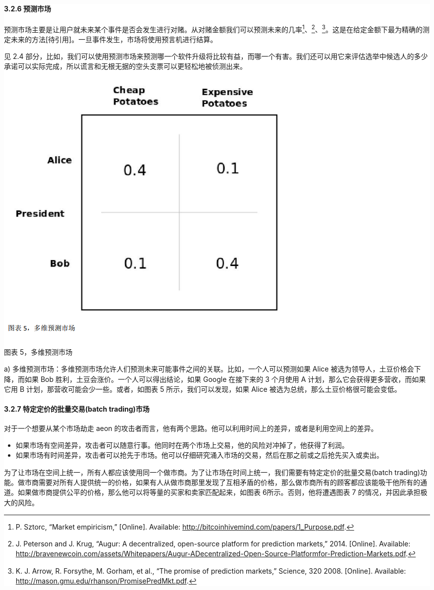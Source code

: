 #### 3.2.6 预测市场

预测市场主要是让用户就未来某个事件是否会发生进行对赌。从对赌金额我们可以预测未来的几率[^3]、[^8]、[^16]。这是在给定金额下最为精确的测定未来的方法[待引用]。一旦事件发生，市场将使用预言机进行结算。

见 2.4 部分，比如，我们可以使用预测市场来预测哪一个软件升级将比较有益，而哪一个有害。我们还可以用它来评估选举中候选人的多少承诺可以实际完成，所以谎言和无根无据的空头支票可以更轻松地被侦测出来。

![多维预测市场](media/Aeternity白皮书-多维预测市场.png)

图表 5，多维预测市场

a) 多维预测市场：多维预测市场允许人们预测未来可能事件之间的关联。比如，一个人可以预测如果 Alice 被选为领导人，土豆价格会下降，而如果 Bob 胜利，土豆会涨价。一个人可以得出结论，如果 Google 在接下来的 3 个月使用 A 计划，那么它会获得更多营收，而如果它用 B 计划，那营收可能会少一些。或者，如图表 5 所示，我们可以发现，如果 Alice 被选为总统，那么土豆价格很可能会变低。

#### 3.2.7 特定定价的批量交易(batch trading)市场

对于一个想要从某个市场劫走 aeon 的攻击者而言，他有两个思路。他可以利用时间上的差异，或者是利用空间上的差异。

- 如果市场有空间差异，攻击者可以随意行事。他同时在两个市场上交易，他的风险对冲掉了，他获得了利润。
- 如果市场有时间差异，攻击者可以抢先于市场。他可以仔细研究涌入市场的交易，然后在那之前或之后抢先买入或卖出。

为了让市场在空间上统一，所有人都应该使用同一个做市商。为了让市场在时间上统一，我们需要有特定定价的批量交易(batch trading)功能。做市商需要对所有人提供统一的价格，如果有人从做市商那里发现了互相矛盾的价格，那么做市商所有的顾客都应该能吸干他所有的通道。如果做市商提供公平的价格，那么他可以将等量的买家和卖家匹配起来，如图表 6所示。否则，他将遭遇图表 7 的情况，并因此承担极大的风险。


[^1]: S. Nakamoto, “Bitcoin: A peer-to-peer electronic cash system,” 2008. [Online]. Available: <https://bitcoin.org/bitcoin.pdf>.
[^2]: V. Buterin, “Ethereum: A next-generation smart contract and decentralized application platform,” 2014. [Online]. Available: <https://github.com/ethereum/wiki/wiki/White-Paper>.
[^3]: P. Sztorc, “Market empiricism,” [Online]. Available: <http://bitcoinhivemind.com/papers/1_Purpose.pdf>.
[^4]: M. Liston and M. K¨oppelmann, “A visit to the oracle,” 2016. [Online]. Available: <https://blog.gnosis.pm>.
[^5]: C. Detrio, “Smart markets for smart contracts,” 2015. [Online]. Available: <http://cdetr.io/smartmarkets/>.
[^6]: Namecoin wiki, 2016. [Online]. Available: https: //wiki.namecoin.org/index.php?title= Welcome.
[^7]: P. Snow, B. Deery, J. Lu, et al., “Factom: Business processes secured by immutable audit trails on the blockchain,” 2014. [Online]. Available: <http://bravenewcoin.com/assets/Whitepapers/Factom-Whitepaper.pdf>.
[^8]: J. Peterson and J. Krug, “Augur: A decentralized, open-source platform for prediction markets,” 2014. [Online]. Available: <http://bravenewcoin.com/assets/Whitepapers/Augur-ADecentralized-Open-Source-Platformfor-Prediction-Markets.pdf>.
[^9]: A. Swartz, “Squaring the triangle: Secure, decentralized, human-readable names,” 2011. [Online]. Available: <http://www.aaronsw.com/weblog/squarezooko>.
[^10]: T. Hvitved, “A Survey of Formal Languages for Contracts,” in Formal Languages and Analysis of Contract-Oriented Software, 2010, pp. 29–32. [Online]. Available: <http://www.diku.dk/hjemmesider/ansatte/hvitved/publications/hvitved10flacosb.pdf>.
[^11]: R. C. Merkle, “Protocols for public key cryptosystems,” in IEEE Symposium on Security and Privacy, 1980.
[^12]: V. Buterin, “Proof of stake: How I learned to love weak subjectivity,” 2014. [Online]. Available: <https://blog.ethereum.org/2014/11/25/proof-stake-learned-love-weaksubjectivity/>.
[^13]: “Schema.org schemas,” 2016. [Online]. Available: <http://schema.org/docs/schemas.html>.
[^14]: “Atomic-cross-chain-trading,” 2016. [Online]. Available: <https://en.bitcoin.it/wiki/Atomic%5C_cross-chain%5C_trading>.
[^15]: “Interledger,” 2016. [Online]. Available: <https://interledger.org/>.
[^16]: K. J. Arrow, R. Forsythe, M. Gorham, et al., “The promise of prediction markets,” Science, 320 2008. [Online]. Available: <http://mason.gmu.edu/rhanson/PromisePredMkt.pdf>.
[^17]: Z. Hess, “Chalang,” 2016. [Online]. Available: <https://github.com/aeternity/chalang>.